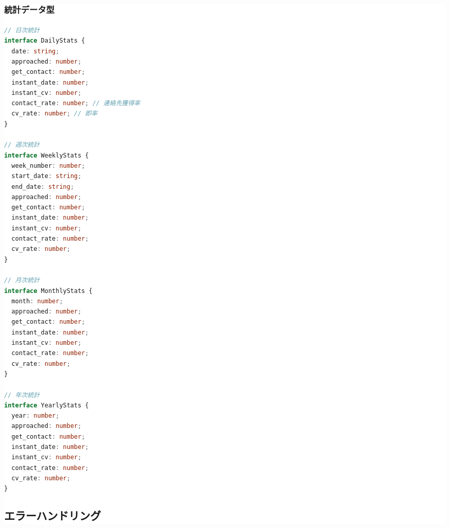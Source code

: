 ### 統計データ型

```typescript
// 日次統計
interface DailyStats {
  date: string;
  approached: number;
  get_contact: number;
  instant_date: number;
  instant_cv: number;
  contact_rate: number; // 連絡先獲得率
  cv_rate: number; // 即率
}

// 週次統計
interface WeeklyStats {
  week_number: number;
  start_date: string;
  end_date: string;
  approached: number;
  get_contact: number;
  instant_date: number;
  instant_cv: number;
  contact_rate: number;
  cv_rate: number;
}

// 月次統計
interface MonthlyStats {
  month: number;
  approached: number;
  get_contact: number;
  instant_date: number;
  instant_cv: number;
  contact_rate: number;
  cv_rate: number;
}

// 年次統計
interface YearlyStats {
  year: number;
  approached: number;
  get_contact: number;
  instant_date: number;
  instant_cv: number;
  contact_rate: number;
  cv_rate: number;
}
```

## エラーハンドリング
